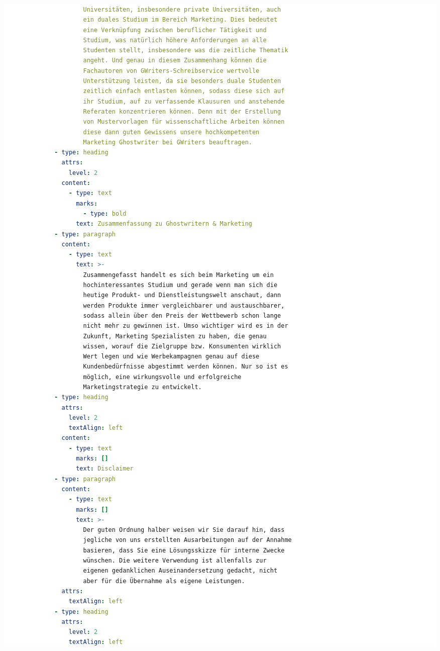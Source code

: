 ```yaml
                      Universitäten, insbesondere private Universitäten, auch
                      ein duales Studium im Bereich Marketing. Dies bedeutet
                      eine Verknüpfung zwischen beruflicher Tätigkeit und
                      Studium, was natürlich höhere Anforderungen an alle
                      Studenten stellt, insbesondere was die zeitliche Thematik
                      angeht. Und genau in diesem Zusammenhang können die
                      Fachautoren von GWriters-Schreibservice wertvolle
                      Unterstützung leisten, da sie besonders duale Studenten
                      zeitlich einfach entlasten können, sodass diese sich auf
                      ihr Studium, auf zu verfassende Klausuren und anstehende
                      Referaten konzentrieren können. Denn mit der Erstellung
                      von Mustervorlagen für wissenschaftliche Arbeiten können
                      diese dann guten Gewissens unsere hochkompetenten
                      Marketing Ghostwriter bei GWriters beauftragen.
              - type: heading
                attrs:
                  level: 2
                content:
                  - type: text
                    marks:
                      - type: bold
                    text: Zusammenfassung zu Ghostwritern & Marketing
              - type: paragraph
                content:
                  - type: text
                    text: >-
                      Zusammengefasst handelt es sich beim Marketing um ein
                      hochinteressantes Studium und gerade wenn man sich die
                      heutige Produkt- und Dienstleistungswelt anschaut, dann
                      werden Produkte immer vergleichbarer und austauschbarer,
                      sodass allein über den Preis der Wettbewerb schon lange
                      nicht mehr zu gewinnen ist. Umso wichtiger wird es in der
                      Zukunft, Marketing Spezialisten zu haben, die genau
                      wissen, worauf die Zielgruppe bzw. Konsumenten wirklich
                      Wert legen und wie Werbekampagnen genau auf diese
                      Kundenbedürfnisse abgestimmt werden können. Nur so ist es
                      möglich, eine wirkungsvolle und erfolgreiche
                      Marketingstrategie zu entwickelt.
              - type: heading
                attrs:
                  level: 2
                  textAlign: left
                content:
                  - type: text
                    marks: []
                    text: Disclaimer
              - type: paragraph
                content:
                  - type: text
                    marks: []
                    text: >-
                      Der guten Ordnung halber weisen wir Sie darauf hin, dass
                      jegliche von uns erstellten Ausarbeitungen auf der Annahme
                      basieren, dass Sie eine Lösungsskizze für interne Zwecke
                      wünschen. Die weitere Verwendung ist allenfalls zur
                      eigenen gedanklichen Auseinandersetzung gedacht, nicht
                      aber für die Übernahme als eigene Leistungen.
                attrs:
                  textAlign: left
              - type: heading
                attrs:
                  level: 2
                  textAlign: left
```